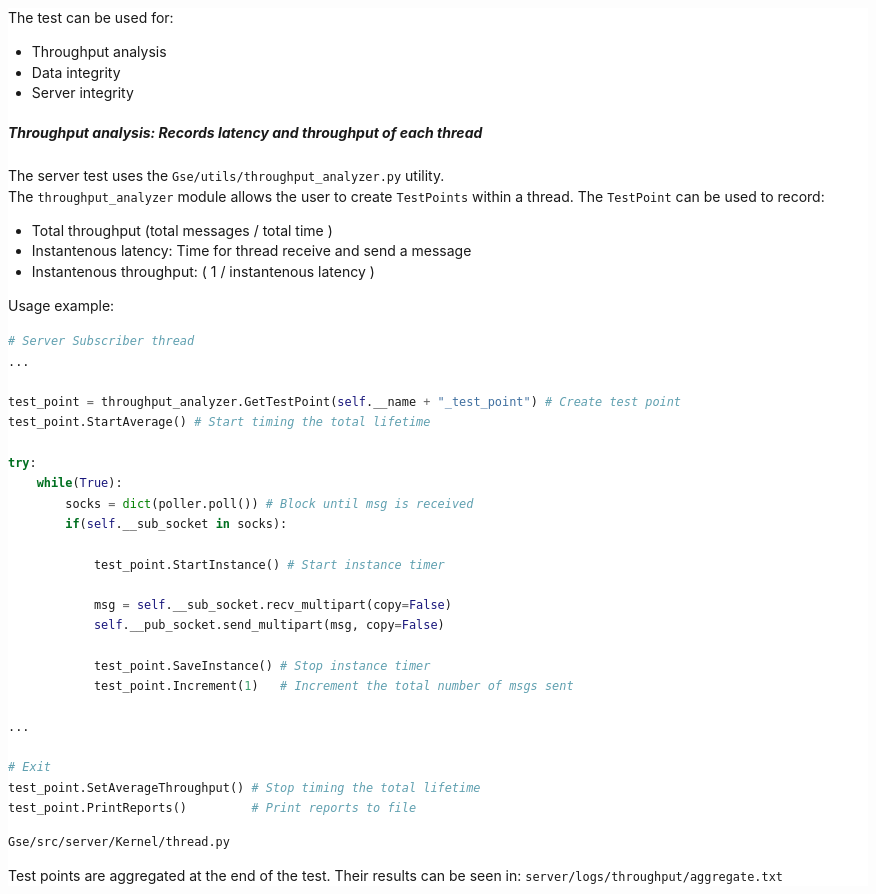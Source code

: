 
The test can be used for:

- Throughput analysis
- Data integrity
- Server integrity

##### Throughput analysis: Records latency and throughput of each thread
The server test uses the `Gse/utils/throughput_analyzer.py` utility.<br>
The `throughput_analyzer` module allows the user to create `TestPoints` within a thread. The `TestPoint` can be used to record:

- Total throughput (total messages / total time )
- Instantenous latency: Time for thread receive and send a message
- Instantenous throughput: ( 1 / instantenous latency )

Usage example:

```python
# Server Subscriber thread
...
    
test_point = throughput_analyzer.GetTestPoint(self.__name + "_test_point") # Create test point
test_point.StartAverage() # Start timing the total lifetime

try:
    while(True):
        socks = dict(poller.poll()) # Block until msg is received
        if(self.__sub_socket in socks):

            test_point.StartInstance() # Start instance timer

            msg = self.__sub_socket.recv_multipart(copy=False) 
            self.__pub_socket.send_multipart(msg, copy=False)  
                                                               
            test_point.SaveInstance() # Stop instance timer
            test_point.Increment(1)   # Increment the total number of msgs sent

...

# Exit
test_point.SetAverageThroughput() # Stop timing the total lifetime
test_point.PrintReports()         # Print reports to file
```

`Gse/src/server/Kernel/thread.py`

Test points are aggregated at the end of the test. Their results can be seen in:
`server/logs/throughput/aggregate.txt`
